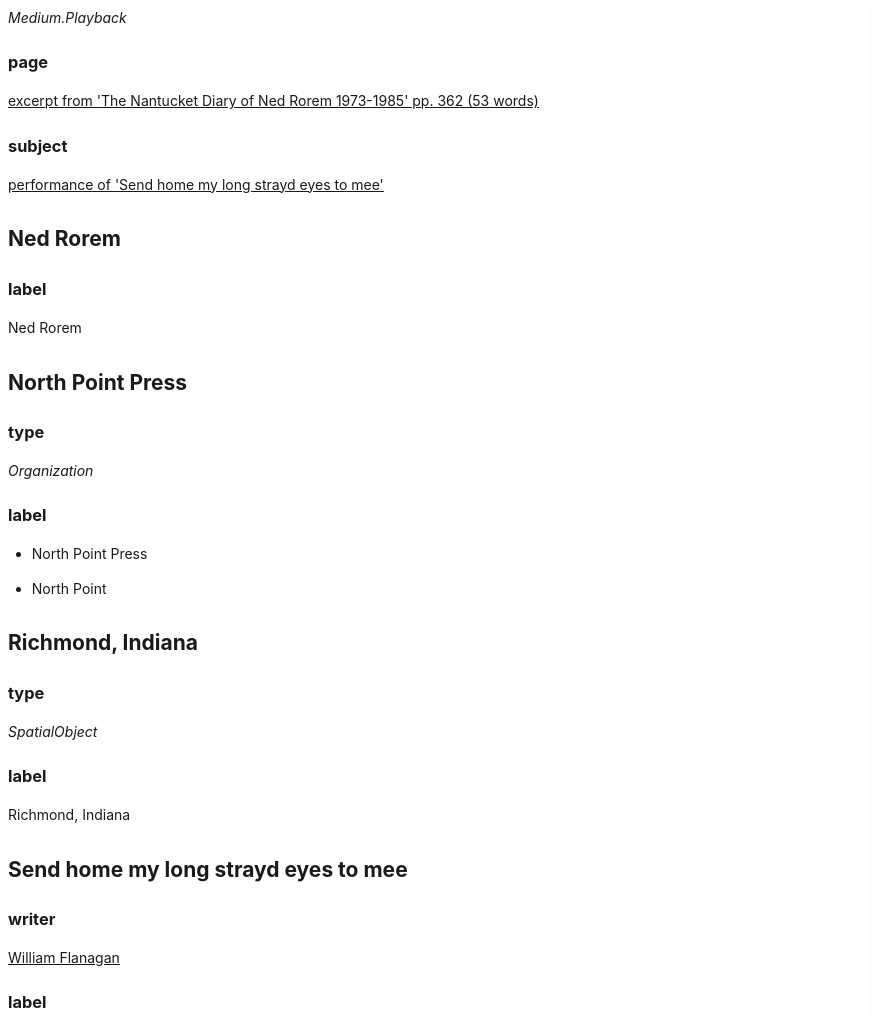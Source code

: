 
*Medium.Playback*

### page


[excerpt from 'The Nantucket Diary of Ned Rorem 1973-1985' pp. 362 (53 words)](#excerpt-from-'The-Nantucket-Diary-of-Ned-Rorem-1973-1985'-pp.-362-(53-words))

### subject


[performance of 'Send home my long strayd eyes to mee'](#performance-of-'Send-home-my-long-strayd-eyes-to-mee')

## Ned Rorem

### label


Ned Rorem

## North Point Press

### type


*Organization*

### label

 - North Point Press

 - North Point

## Richmond, Indiana

### type


*SpatialObject*

### label


Richmond, Indiana

## Send home my long strayd eyes to mee

### writer


[William Flanagan](#William-Flanagan)

### label
